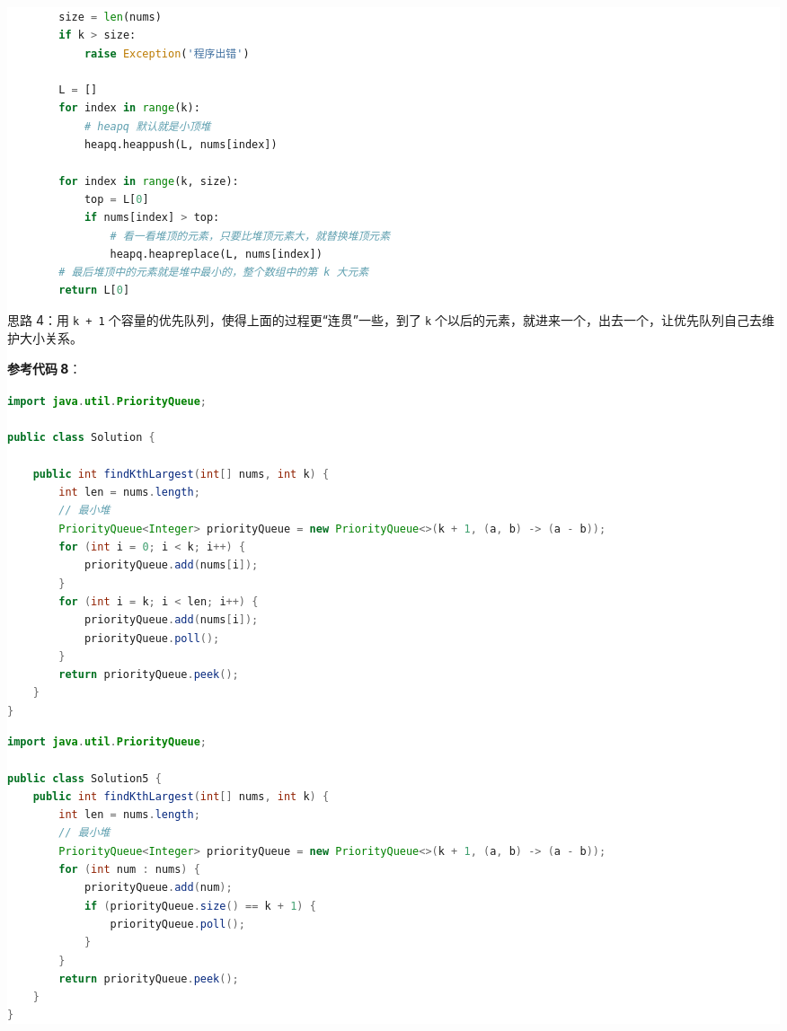 ```Python []
        size = len(nums)
        if k > size:
            raise Exception('程序出错')

        L = []
        for index in range(k):
            # heapq 默认就是小顶堆
            heapq.heappush(L, nums[index])

        for index in range(k, size):
            top = L[0]
            if nums[index] > top:
                # 看一看堆顶的元素，只要比堆顶元素大，就替换堆顶元素
                heapq.heapreplace(L, nums[index])
        # 最后堆顶中的元素就是堆中最小的，整个数组中的第 k 大元素
        return L[0]
```

思路 4：用 `k + 1` 个容量的优先队列，使得上面的过程更“连贯”一些，到了 `k` 个以后的元素，就进来一个，出去一个，让优先队列自己去维护大小关系。


**参考代码 8**：

```Java []
import java.util.PriorityQueue;

public class Solution {

    public int findKthLargest(int[] nums, int k) {
        int len = nums.length;
        // 最小堆
        PriorityQueue<Integer> priorityQueue = new PriorityQueue<>(k + 1, (a, b) -> (a - b));
        for (int i = 0; i < k; i++) {
            priorityQueue.add(nums[i]);
        }
        for (int i = k; i < len; i++) {
            priorityQueue.add(nums[i]);
            priorityQueue.poll();
        }
        return priorityQueue.peek();
    }
}
```
```Java []
import java.util.PriorityQueue;

public class Solution5 {
    public int findKthLargest(int[] nums, int k) {
        int len = nums.length;
        // 最小堆
        PriorityQueue<Integer> priorityQueue = new PriorityQueue<>(k + 1, (a, b) -> (a - b));
        for (int num : nums) {
            priorityQueue.add(num);
            if (priorityQueue.size() == k + 1) {
                priorityQueue.poll();
            }
        }
        return priorityQueue.peek();
    }
}
```
